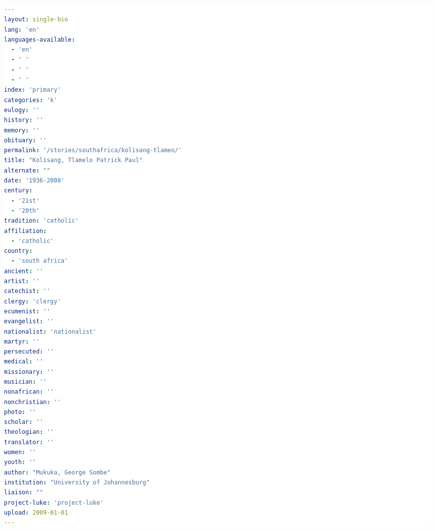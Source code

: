 ```yaml
---
layout: single-bio
lang: 'en'
languages-available:
  - 'en'
  - ' '
  - ' '
  - ' '
index: 'primary'
categories: 'k'
eulogy: ''
history: ''
memory: ''
obituary: ''
permalink: '/stories/southafrica/kolisang-tlameo/'
title: "Kolisang, Tlamelo Patrick Paul"
alternate: ""
date: '1936-2008'
century:
  - '21st'
  - '20th'
tradition: 'catholic'
affiliation:
  - 'catholic'
country:
  - 'south africa'
ancient: ''
artist: ''
catechist: ''
clergy: 'clergy'
ecumenist: ''
evangelist: ''
nationalist: 'nationalist'
martyr: ''
persecuted: ''
medical: ''
missionary: ''
musician: ''
nonafrican: ''
nonchristian: ''
photo: ''
scholar: ''
theologian: ''
translator: ''
women: ''
youth: ''
author: "Mukuka, George Sombe"
institution: "University of Johannesburg"
liaison: ""
project-luke: 'project-luke'
upload: 2009-01-01
---
```
